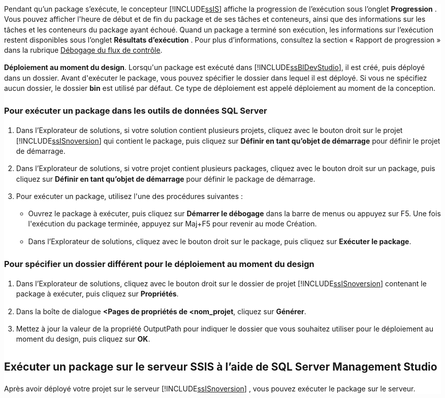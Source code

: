  Pendant qu’un package s’exécute, le concepteur [!INCLUDE[ssIS](../../includes/ssis-md.md)] affiche la progression de l’exécution sous l’onglet **Progression** . Vous pouvez afficher l'heure de début et de fin du package et de ses tâches et conteneurs, ainsi que des informations sur les tâches et les conteneurs du package ayant échoué. Quand un package a terminé son exécution, les informations sur l’exécution restent disponibles sous l’onglet **Résultats d’exécution** . Pour plus d’informations, consultez la section « Rapport de progression » dans la rubrique [Débogage du flux de contrôle](../../integration-services/troubleshooting/debugging-control-flow.md).  
  
 **Déploiement au moment du design**. Lorsqu'un package est exécuté dans [!INCLUDE[ssBIDevStudio](../../includes/ssbidevstudio-md.md)], il est créé, puis déployé dans un dossier. Avant d'exécuter le package, vous pouvez spécifier le dossier dans lequel il est déployé. Si vous ne spécifiez aucun dossier, le dossier **bin** est utilisé par défaut. Ce type de déploiement est appelé déploiement au moment de la conception.  
  
### <a name="to-run-a-package-in-sql-server-data-tools"></a>Pour exécuter un package dans les outils de données SQL Server  
  
1.  Dans l’Explorateur de solutions, si votre solution contient plusieurs projets, cliquez avec le bouton droit sur le projet [!INCLUDE[ssISnoversion](../../includes/ssisnoversion-md.md)] qui contient le package, puis cliquez sur **Définir en tant qu’objet de démarrage** pour définir le projet de démarrage.  
  
2.  Dans l’Explorateur de solutions, si votre projet contient plusieurs packages, cliquez avec le bouton droit sur un package, puis cliquez sur **Définir en tant qu’objet de démarrage** pour définir le package de démarrage.  
  
3.  Pour exécuter un package, utilisez l'une des procédures suivantes :  
  
    -   Ouvrez le package à exécuter, puis cliquez sur **Démarrer le débogage** dans la barre de menus ou appuyez sur F5. Une fois l'exécution du package terminée, appuyez sur Maj+F5 pour revenir au mode Création.  
  
    -   Dans l’Explorateur de solutions, cliquez avec le bouton droit sur le package, puis cliquez sur **Exécuter le package**.  
  
### <a name="to-specify-a-different-folder-for-design-time-deployment"></a>Pour spécifier un dossier différent pour le déploiement au moment du design  
  
1.  Dans l’Explorateur de solutions, cliquez avec le bouton droit sur le dossier de projet [!INCLUDE[ssISnoversion](../../includes/ssisnoversion-md.md)] contenant le package à exécuter, puis cliquez sur **Propriétés**.  
  
2.  Dans la boîte de dialogue **\<Pages de propriétés de <nom_projet**, cliquez sur **Générer**.  
  
3.  Mettez à jour la valeur de la propriété OutputPath pour indiquer le dossier que vous souhaitez utiliser pour le déploiement au moment du design, puis cliquez sur **OK**.  


## <a name="run-a-package-on-the-ssis-server-using-sql-server-management-studio"></a>Exécuter un package sur le serveur SSIS à l’aide de SQL Server Management Studio
  Après avoir déployé votre projet sur le serveur [!INCLUDE[ssISnoversion](../../includes/ssisnoversion-md.md)] , vous pouvez exécuter le package sur le serveur.  
  